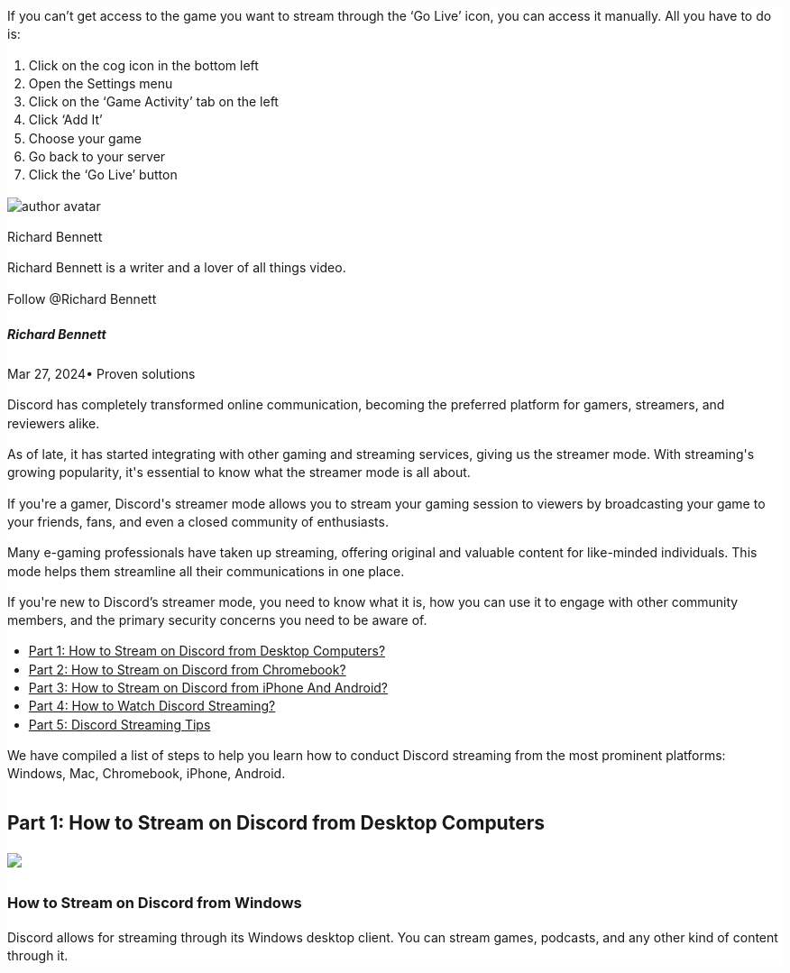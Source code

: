 If you can’t get access to the game you want to stream through the ‘Go Live’ icon, you can access it manually. All you have to do is:

1. Click on the cog icon in the bottom left
2. Open the Settings menu
3. Click on the ‘Game Activity’ tab on the left
4. Click ‘Add It’
5. Choose your game
6. Go back to your server
7. Click the ‘Go Live’ button

![author avatar](https://images.wondershare.com/filmora/article-images/richard-bennett.jpg)

Richard Bennett

Richard Bennett is a writer and a lover of all things video.

Follow @Richard Bennett

##### Richard Bennett

 Mar 27, 2024• Proven solutions

Discord has completely transformed online communication, becoming the preferred platform for gamers, streamers, and reviewers alike.

As of late, it has started integrating with other gaming and streaming services, giving us the streamer mode. With streaming's growing popularity, it's essential to know what the streamer mode is all about.

If you're a gamer, Discord's streamer mode allows you to stream your gaming session to viewers by broadcasting your game to your friends, fans, and even a closed community of enthusiasts.

Many e-gaming professionals have taken up streaming, offering original and valuable content for like-minded individuals. This mode helps them streamline all their communications in one place.

If you're new to Discord’s streamer mode, you need to know what it is, how you can use it to engage with other community members, and the primary security concerns you need to be aware of.

* [Part 1: How to Stream on Discord from Desktop Computers?](#part1)
* [Part 2: How to Stream on Discord from Chromebook?](#part2)
* [Part 3: How to Stream on Discord from iPhone And Android?](#part3)
* [Part 4: How to Watch Discord Streaming?](#part4)
* [Part 5: Discord Streaming Tips](#part5)

We have compiled a list of steps to help you learn how to conduct Discord streaming from the most prominent platforms: Windows, Mac, Chromebook, iPhone, Android.

## Part 1: How to Stream on Discord from Desktop Computers


<a href="https://store.revouninstaller.com/order/checkout.php?PRODS=28010250&QTY=1&AFFILIATE=108875&CART=1"><img src="https://secure.avangate.com/images/merchant/4282ec8de8c9be897e7aff4aa231b1a4/336__280a.jpg" border="0"></a>

### How to Stream on Discord from Windows

Discord allows for streaming through its Windows desktop client. You can stream games, podcasts, and any other kind of content through it.
